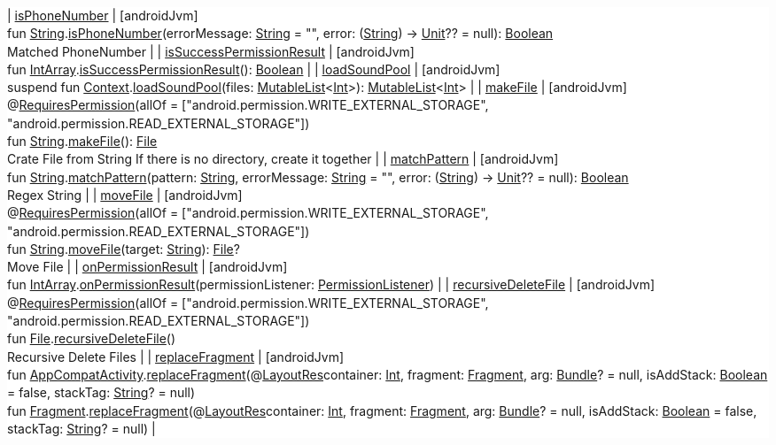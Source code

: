 | [isPhoneNumber](is-phone-number.md) | [androidJvm]<br>fun [String](https://kotlinlang.org/api/latest/jvm/stdlib/kotlin/-string/index.html).[isPhoneNumber](is-phone-number.md)(errorMessage: [String](https://kotlinlang.org/api/latest/jvm/stdlib/kotlin/-string/index.html) = &quot;&quot;, error: ([String](https://kotlinlang.org/api/latest/jvm/stdlib/kotlin/-string/index.html)) -&gt; [Unit](https://kotlinlang.org/api/latest/jvm/stdlib/kotlin/-unit/index.html)?? = null): [Boolean](https://kotlinlang.org/api/latest/jvm/stdlib/kotlin/-boolean/index.html)<br>Matched PhoneNumber |
| [isSuccessPermissionResult](is-success-permission-result.md) | [androidJvm]<br>fun [IntArray](https://kotlinlang.org/api/latest/jvm/stdlib/kotlin/-int-array/index.html).[isSuccessPermissionResult](is-success-permission-result.md)(): [Boolean](https://kotlinlang.org/api/latest/jvm/stdlib/kotlin/-boolean/index.html) |
| [loadSoundPool](load-sound-pool.md) | [androidJvm]<br>suspend fun [Context](https://developer.android.com/reference/kotlin/android/content/Context.html).[loadSoundPool](load-sound-pool.md)(files: [MutableList](https://kotlinlang.org/api/latest/jvm/stdlib/kotlin.collections/-mutable-list/index.html)&lt;[Int](https://kotlinlang.org/api/latest/jvm/stdlib/kotlin/-int/index.html)&gt;): [MutableList](https://kotlinlang.org/api/latest/jvm/stdlib/kotlin.collections/-mutable-list/index.html)&lt;[Int](https://kotlinlang.org/api/latest/jvm/stdlib/kotlin/-int/index.html)&gt; |
| [makeFile](make-file.md) | [androidJvm]<br>@[RequiresPermission](https://developer.android.com/reference/kotlin/androidx/annotation/RequiresPermission.html)(allOf = [&quot;android.permission.WRITE_EXTERNAL_STORAGE&quot;, &quot;android.permission.READ_EXTERNAL_STORAGE&quot;])<br>fun [String](https://kotlinlang.org/api/latest/jvm/stdlib/kotlin/-string/index.html).[makeFile](make-file.md)(): [File](https://developer.android.com/reference/kotlin/java/io/File.html)<br>Crate File from String If there is no directory, create it together |
| [matchPattern](match-pattern.md) | [androidJvm]<br>fun [String](https://kotlinlang.org/api/latest/jvm/stdlib/kotlin/-string/index.html).[matchPattern](match-pattern.md)(pattern: [String](https://kotlinlang.org/api/latest/jvm/stdlib/kotlin/-string/index.html), errorMessage: [String](https://kotlinlang.org/api/latest/jvm/stdlib/kotlin/-string/index.html) = &quot;&quot;, error: ([String](https://kotlinlang.org/api/latest/jvm/stdlib/kotlin/-string/index.html)) -&gt; [Unit](https://kotlinlang.org/api/latest/jvm/stdlib/kotlin/-unit/index.html)?? = null): [Boolean](https://kotlinlang.org/api/latest/jvm/stdlib/kotlin/-boolean/index.html)<br>Regex String |
| [moveFile](move-file.md) | [androidJvm]<br>@[RequiresPermission](https://developer.android.com/reference/kotlin/androidx/annotation/RequiresPermission.html)(allOf = [&quot;android.permission.WRITE_EXTERNAL_STORAGE&quot;, &quot;android.permission.READ_EXTERNAL_STORAGE&quot;])<br>fun [String](https://kotlinlang.org/api/latest/jvm/stdlib/kotlin/-string/index.html).[moveFile](move-file.md)(target: [String](https://kotlinlang.org/api/latest/jvm/stdlib/kotlin/-string/index.html)): [File](https://developer.android.com/reference/kotlin/java/io/File.html)?<br>Move File |
| [onPermissionResult](on-permission-result.md) | [androidJvm]<br>fun [IntArray](https://kotlinlang.org/api/latest/jvm/stdlib/kotlin/-int-array/index.html).[onPermissionResult](on-permission-result.md)(permissionListener: [PermissionListener](../ss_n.common_ktx.listener/-permission-listener/index.md)) |
| [recursiveDeleteFile](recursive-delete-file.md) | [androidJvm]<br>@[RequiresPermission](https://developer.android.com/reference/kotlin/androidx/annotation/RequiresPermission.html)(allOf = [&quot;android.permission.WRITE_EXTERNAL_STORAGE&quot;, &quot;android.permission.READ_EXTERNAL_STORAGE&quot;])<br>fun [File](https://developer.android.com/reference/kotlin/java/io/File.html).[recursiveDeleteFile](recursive-delete-file.md)()<br>Recursive Delete Files |
| [replaceFragment](replace-fragment.md) | [androidJvm]<br>fun [AppCompatActivity](https://developer.android.com/reference/kotlin/androidx/appcompat/app/AppCompatActivity.html).[replaceFragment](replace-fragment.md)(@[LayoutRes](https://developer.android.com/reference/kotlin/androidx/annotation/LayoutRes.html)container: [Int](https://kotlinlang.org/api/latest/jvm/stdlib/kotlin/-int/index.html), fragment: [Fragment](https://developer.android.com/reference/kotlin/androidx/fragment/app/Fragment.html), arg: [Bundle](https://developer.android.com/reference/kotlin/android/os/Bundle.html)? = null, isAddStack: [Boolean](https://kotlinlang.org/api/latest/jvm/stdlib/kotlin/-boolean/index.html) = false, stackTag: [String](https://kotlinlang.org/api/latest/jvm/stdlib/kotlin/-string/index.html)? = null)<br>fun [Fragment](https://developer.android.com/reference/kotlin/androidx/fragment/app/Fragment.html).[replaceFragment](replace-fragment.md)(@[LayoutRes](https://developer.android.com/reference/kotlin/androidx/annotation/LayoutRes.html)container: [Int](https://kotlinlang.org/api/latest/jvm/stdlib/kotlin/-int/index.html), fragment: [Fragment](https://developer.android.com/reference/kotlin/androidx/fragment/app/Fragment.html), arg: [Bundle](https://developer.android.com/reference/kotlin/android/os/Bundle.html)? = null, isAddStack: [Boolean](https://kotlinlang.org/api/latest/jvm/stdlib/kotlin/-boolean/index.html) = false, stackTag: [String](https://kotlinlang.org/api/latest/jvm/stdlib/kotlin/-string/index.html)? = null) |